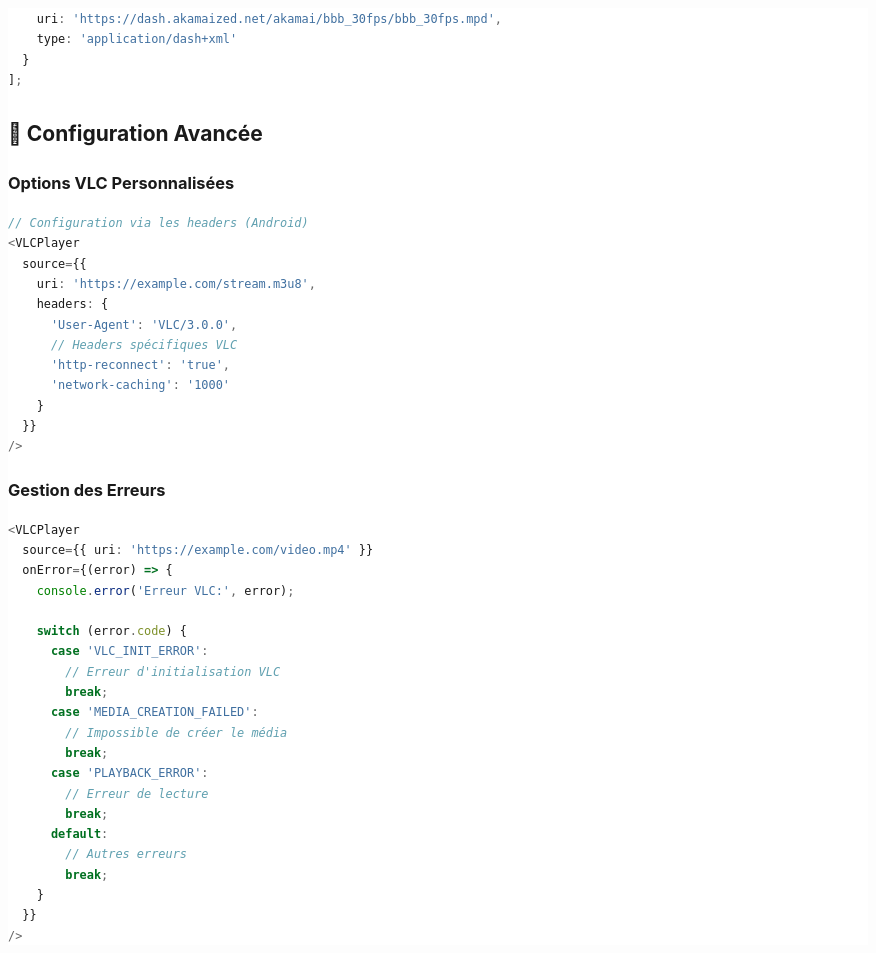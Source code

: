 ```typescript
    uri: 'https://dash.akamaized.net/akamai/bbb_30fps/bbb_30fps.mpd',
    type: 'application/dash+xml'
  }
];
```

## 🔧 Configuration Avancée

### Options VLC Personnalisées

```typescript
// Configuration via les headers (Android)
<VLCPlayer
  source={{
    uri: 'https://example.com/stream.m3u8',
    headers: {
      'User-Agent': 'VLC/3.0.0',
      // Headers spécifiques VLC
      'http-reconnect': 'true',
      'network-caching': '1000'
    }
  }}
/>
```

### Gestion des Erreurs

```typescript
<VLCPlayer
  source={{ uri: 'https://example.com/video.mp4' }}
  onError={(error) => {
    console.error('Erreur VLC:', error);
    
    switch (error.code) {
      case 'VLC_INIT_ERROR':
        // Erreur d'initialisation VLC
        break;
      case 'MEDIA_CREATION_FAILED':
        // Impossible de créer le média
        break;
      case 'PLAYBACK_ERROR':
        // Erreur de lecture
        break;
      default:
        // Autres erreurs
        break;
    }
  }}
/>
```
